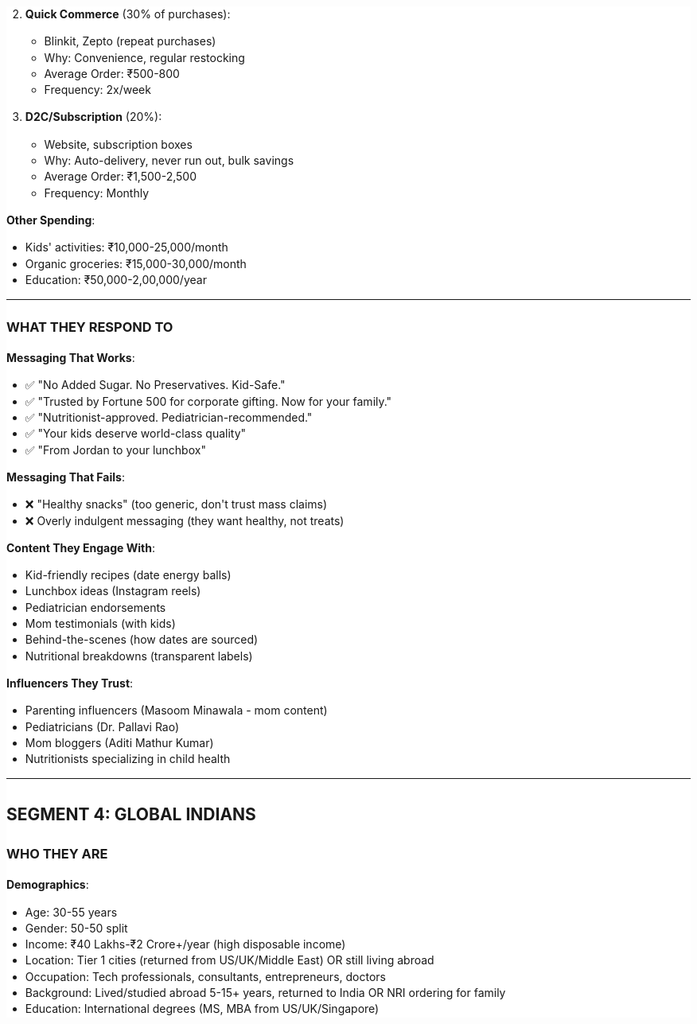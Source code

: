 2. **Quick Commerce** (30% of purchases):
   - Blinkit, Zepto (repeat purchases)
   - Why: Convenience, regular restocking
   - Average Order: ₹500-800
   - Frequency: 2x/week

3. **D2C/Subscription** (20%):
   - Website, subscription boxes
   - Why: Auto-delivery, never run out, bulk savings
   - Average Order: ₹1,500-2,500
   - Frequency: Monthly

**Other Spending**:
- Kids' activities: ₹10,000-25,000/month
- Organic groceries: ₹15,000-30,000/month
- Education: ₹50,000-2,00,000/year

---

### **WHAT THEY RESPOND TO**

**Messaging That Works**:
- ✅ "No Added Sugar. No Preservatives. Kid-Safe."
- ✅ "Trusted by Fortune 500 for corporate gifting. Now for your family."
- ✅ "Nutritionist-approved. Pediatrician-recommended."
- ✅ "Your kids deserve world-class quality"
- ✅ "From Jordan to your lunchbox"

**Messaging That Fails**:
- ❌ "Healthy snacks" (too generic, don't trust mass claims)
- ❌ Overly indulgent messaging (they want healthy, not treats)

**Content They Engage With**:
- Kid-friendly recipes (date energy balls)
- Lunchbox ideas (Instagram reels)
- Pediatrician endorsements
- Mom testimonials (with kids)
- Behind-the-scenes (how dates are sourced)
- Nutritional breakdowns (transparent labels)

**Influencers They Trust**:
- Parenting influencers (Masoom Minawala - mom content)
- Pediatricians (Dr. Pallavi Rao)
- Mom bloggers (Aditi Mathur Kumar)
- Nutritionists specializing in child health

---

## SEGMENT 4: GLOBAL INDIANS

### **WHO THEY ARE**

**Demographics**:
- Age: 30-55 years
- Gender: 50-50 split
- Income: ₹40 Lakhs-₹2 Crore+/year (high disposable income)
- Location: Tier 1 cities (returned from US/UK/Middle East) OR still living abroad
- Occupation: Tech professionals, consultants, entrepreneurs, doctors
- Background: Lived/studied abroad 5-15+ years, returned to India OR NRI ordering for family
- Education: International degrees (MS, MBA from US/UK/Singapore)

